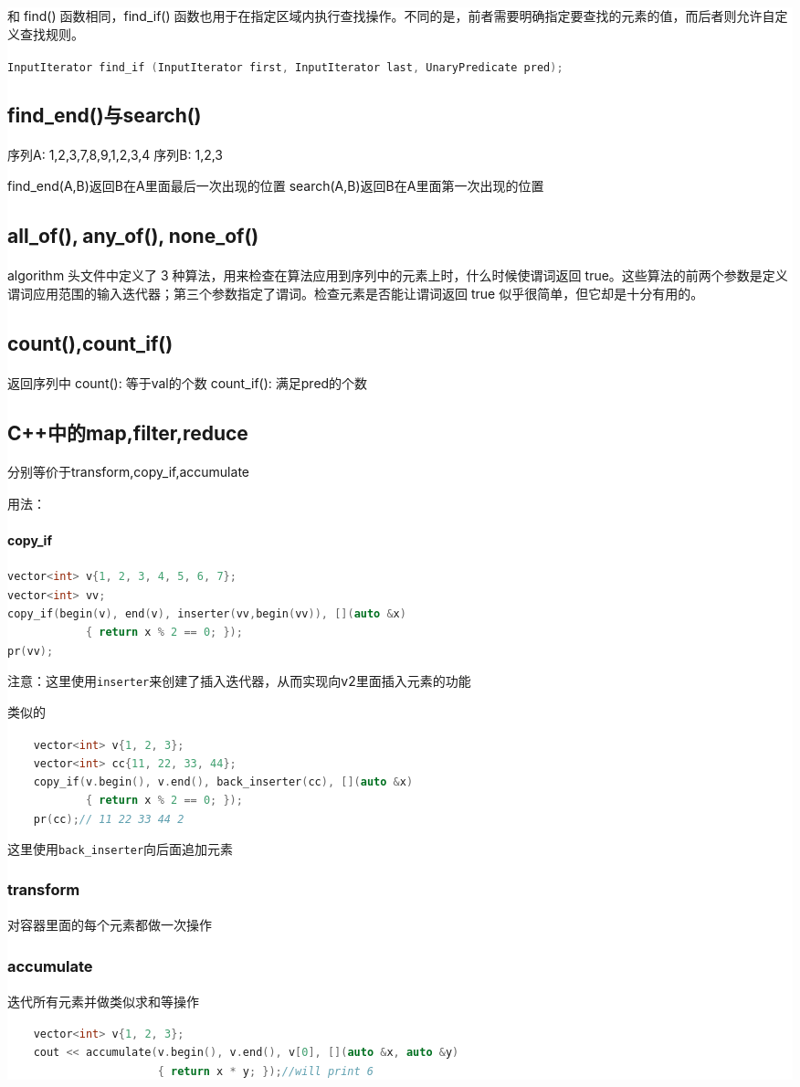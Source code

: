和 find() 函数相同，find_if() 函数也用于在指定区域内执行查找操作。不同的是，前者需要明确指定要查找的元素的值，而后者则允许自定义查找规则。
```cpp
InputIterator find_if (InputIterator first, InputIterator last, UnaryPredicate pred);
```

## find_end()与search()
序列A: 1,2,3,7,8,9,1,2,3,4
序列B: 1,2,3 

find_end(A,B)返回B在A里面最后一次出现的位置
search(A,B)返回B在A里面第一次出现的位置

## all_of(), any_of(), none_of()
algorithm 头文件中定义了 3 种算法，用来检查在算法应用到序列中的元素上时，什么时候使谓词返回 true。这些算法的前两个参数是定义谓词应用范围的输入迭代器；第三个参数指定了谓词。检查元素是否能让谓词返回 true 似乎很简单，但它却是十分有用的。

## count(),count_if()
返回序列中
count(): 等于val的个数
count_if(): 满足pred的个数

## C++中的map,filter,reduce
分别等价于transform,copy_if,accumulate

用法：
#### copy_if
```cpp
vector<int> v{1, 2, 3, 4, 5, 6, 7};
vector<int> vv;
copy_if(begin(v), end(v), inserter(vv,begin(vv)), [](auto &x)
            { return x % 2 == 0; });
pr(vv);
```
注意：这里使用`inserter`来创建了插入迭代器，从而实现向v2里面插入元素的功能

类似的
```cpp
    vector<int> v{1, 2, 3};
    vector<int> cc{11, 22, 33, 44};
    copy_if(v.begin(), v.end(), back_inserter(cc), [](auto &x)
            { return x % 2 == 0; });
    pr(cc);// 11 22 33 44 2
```
这里使用`back_inserter`向后面追加元素
### transform 
对容器里面的每个元素都做一次操作
### accumulate
迭代所有元素并做类似求和等操作
```cpp
    vector<int> v{1, 2, 3};
    cout << accumulate(v.begin(), v.end(), v[0], [](auto &x, auto &y)
                       { return x * y; });//will print 6
```
